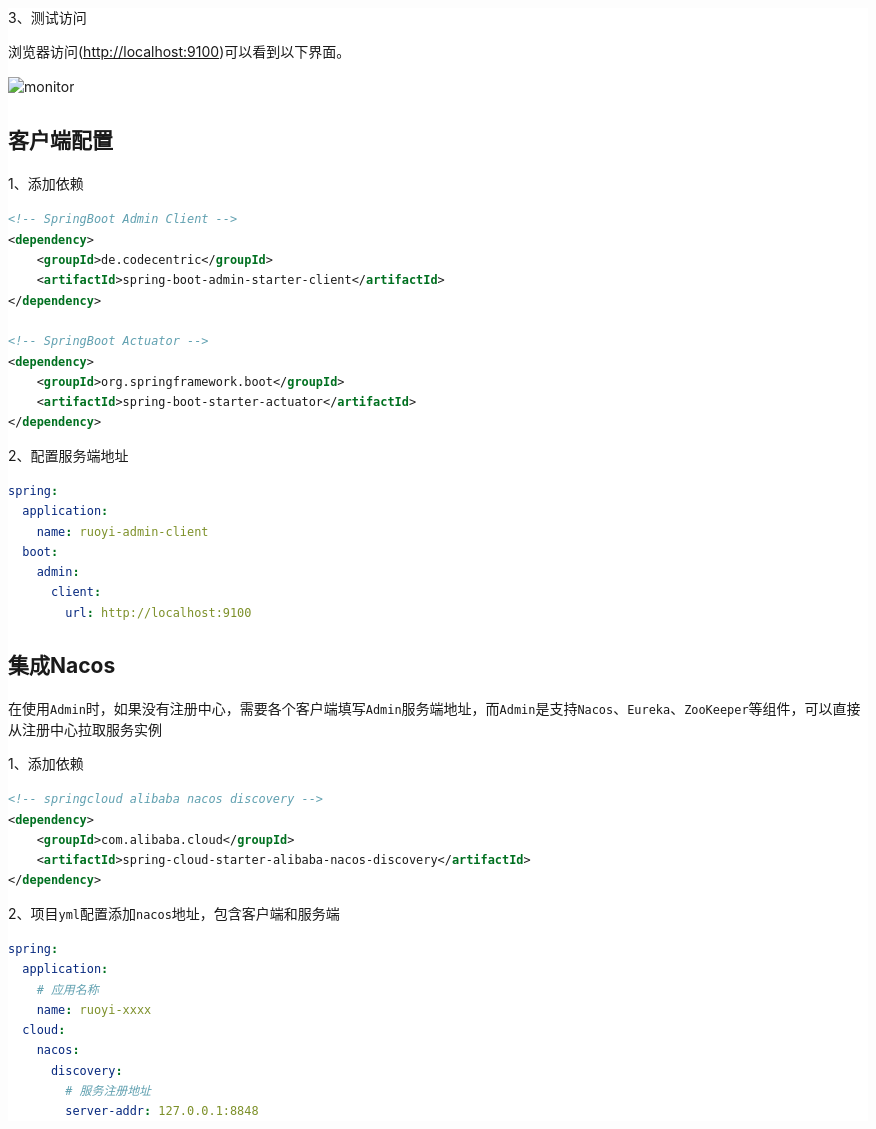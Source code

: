 3、测试访问

浏览器访问([http://localhost:9100](http://localhost:9100))可以看到以下界面。

![monitor](https://oscimg.oschina.net/oscnet/up-5fa1693c4b4ef2f544105970aa3ed53adef.png)


## 客户端配置

1、添加依赖
```xml
<!-- SpringBoot Admin Client -->
<dependency>
	<groupId>de.codecentric</groupId>
	<artifactId>spring-boot-admin-starter-client</artifactId>
</dependency>

<!-- SpringBoot Actuator -->
<dependency>
	<groupId>org.springframework.boot</groupId>
	<artifactId>spring-boot-starter-actuator</artifactId>
</dependency>
```

2、配置服务端地址
```yml
spring:
  application:
    name: ruoyi-admin-client
  boot:
    admin:
      client:
        url: http://localhost:9100
```


## 集成Nacos

在使用`Admin`时，如果没有注册中心，需要各个客户端填写`Admin`服务端地址，而`Admin`是支持`Nacos`、`Eureka`、`ZooKeeper`等组件，可以直接从注册中心拉取服务实例

1、添加依赖
```xml
<!-- springcloud alibaba nacos discovery -->
<dependency>
	<groupId>com.alibaba.cloud</groupId>
	<artifactId>spring-cloud-starter-alibaba-nacos-discovery</artifactId>
</dependency>
```

2、项目`yml`配置添加`nacos`地址，包含客户端和服务端
```yml
spring: 
  application:
    # 应用名称
    name: ruoyi-xxxx 
  cloud:
    nacos:
      discovery:
        # 服务注册地址
        server-addr: 127.0.0.1:8848
```
